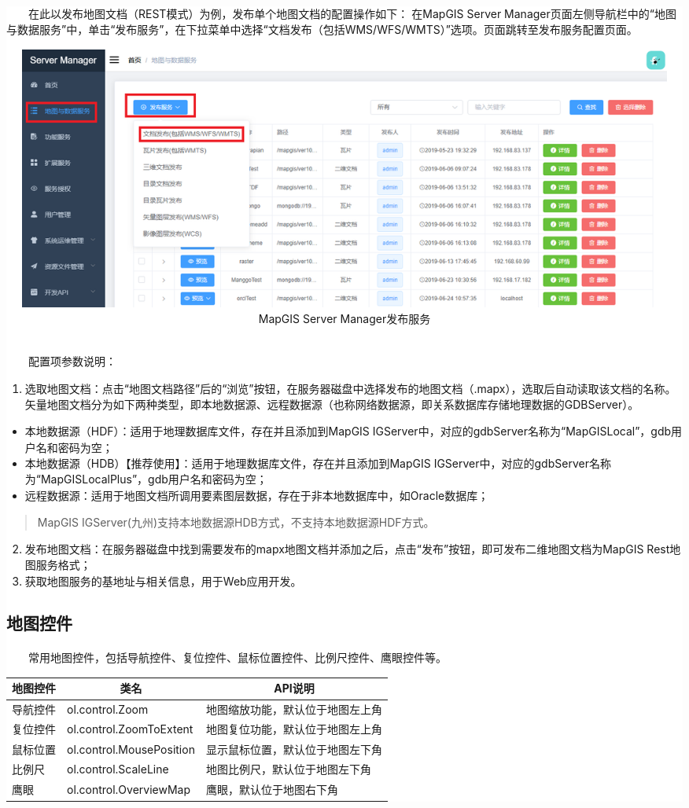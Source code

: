 &ensp;&ensp;&ensp;&ensp;在此以发布地图文档（REST模式）为例，发布单个地图文档的配置操作如下：
在MapGIS Server Manager页面左侧导航栏中的“地图与数据服务”中，单击“发布服务”，在下拉菜单中选择“文档发布（包括WMS/WFS/WMTS）”选项。页面跳转至发布服务配置页面。
 
<center>
  <img src="./static/modules/openlayers/source/img/MapGIS发布服务.png" alt="MapGIS服务发布" style="zoom:80%;" />
  <br>
  <div class="notes">MapGIS Server Manager发布服务</div>
</center>
<br/>

&ensp;&ensp;&ensp;&ensp;配置项参数说明：
1. 选取地图文档：点击“地图文档路径”后的“浏览”按钮，在服务器磁盘中选择发布的地图文档（.mapx），选取后自动读取该文档的名称。矢量地图文档分为如下两种类型，即本地数据源、远程数据源（也称网络数据源，即关系数据库存储地理数据的GDBServer）。

- 本地数据源（HDF）：适用于地理数据库文件，存在并且添加到MapGIS IGServer中，对应的gdbServer名称为“MapGISLocal”，gdb用户名和密码为空；
- 本地数据源（HDB）【推荐使用】：适用于地理数据库文件，存在并且添加到MapGIS IGServer中，对应的gdbServer名称为“MapGISLocalPlus”，gdb用户名和密码为空；
- 远程数据源：适用于地图文档所调用要素图层数据，存在于非本地数据库中，如Oracle数据库；

> MapGIS IGServer(九州)支持本地数据源HDB方式，不支持本地数据源HDF方式。

2. 发布地图文档：在服务器磁盘中找到需要发布的mapx地图文档并添加之后，点击“发布”按钮，即可发布二维地图文档为MapGIS Rest地图服务格式；
3. 获取地图服务的基地址与相关信息，用于Web应用开发。


## 地图控件

&ensp;&ensp;&ensp;&ensp;常用地图控件，包括导航控件、复位控件、鼠标位置控件、比例尺控件、鹰眼控件等。

| 地图控件 |  类名          |     API说明    |
| ------- | -------------- |----------------|
| 导航控件| ol.control.Zoom | 地图缩放功能，默认位于地图左上角 |
| 复位控件| ol.control.ZoomToExtent | 地图复位功能，默认位于地图左上角 |
| 鼠标位置|  ol.control.MousePosition | 显示鼠标位置，默认位于地图左下角 |
| 比例尺| 	ol.control.ScaleLine  | 地图比例尺，默认位于地图左下角 |
| 鹰眼 | 	ol.control.OverviewMap  | 鹰眼，默认位于地图右下角 |

